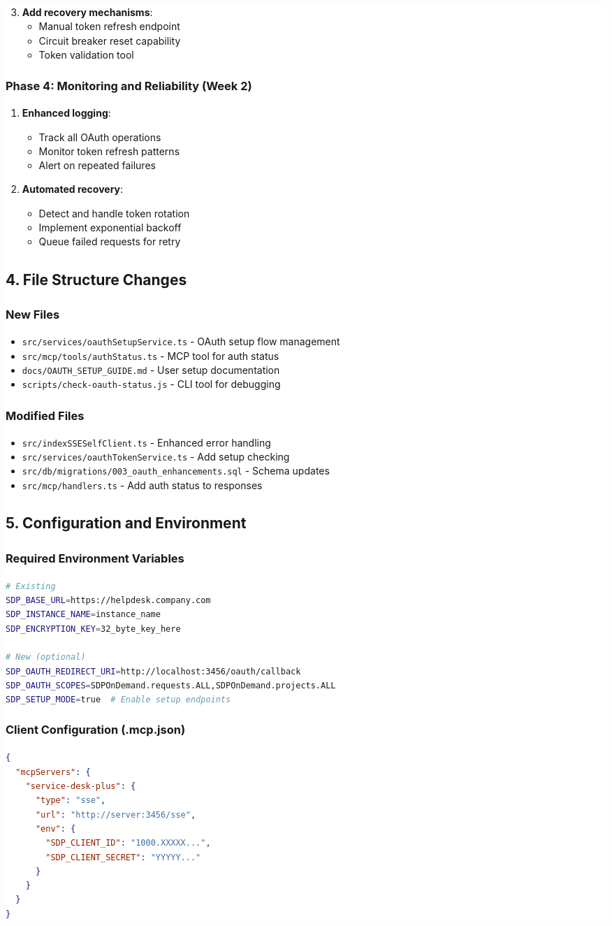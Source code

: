 3. **Add recovery mechanisms**:
   - Manual token refresh endpoint
   - Circuit breaker reset capability
   - Token validation tool

### Phase 4: Monitoring and Reliability (Week 2)
1. **Enhanced logging**:
   - Track all OAuth operations
   - Monitor token refresh patterns
   - Alert on repeated failures

2. **Automated recovery**:
   - Detect and handle token rotation
   - Implement exponential backoff
   - Queue failed requests for retry

## 4. File Structure Changes

### New Files
- `src/services/oauthSetupService.ts` - OAuth setup flow management
- `src/mcp/tools/authStatus.ts` - MCP tool for auth status
- `docs/OAUTH_SETUP_GUIDE.md` - User setup documentation
- `scripts/check-oauth-status.js` - CLI tool for debugging

### Modified Files
- `src/indexSSESelfClient.ts` - Enhanced error handling
- `src/services/oauthTokenService.ts` - Add setup checking
- `src/db/migrations/003_oauth_enhancements.sql` - Schema updates
- `src/mcp/handlers.ts` - Add auth status to responses

## 5. Configuration and Environment

### Required Environment Variables
```bash
# Existing
SDP_BASE_URL=https://helpdesk.company.com
SDP_INSTANCE_NAME=instance_name
SDP_ENCRYPTION_KEY=32_byte_key_here

# New (optional)
SDP_OAUTH_REDIRECT_URI=http://localhost:3456/oauth/callback
SDP_OAUTH_SCOPES=SDPOnDemand.requests.ALL,SDPOnDemand.projects.ALL
SDP_SETUP_MODE=true  # Enable setup endpoints
```

### Client Configuration (.mcp.json)
```json
{
  "mcpServers": {
    "service-desk-plus": {
      "type": "sse",
      "url": "http://server:3456/sse",
      "env": {
        "SDP_CLIENT_ID": "1000.XXXXX...",
        "SDP_CLIENT_SECRET": "YYYYY..."
      }
    }
  }
}
```

